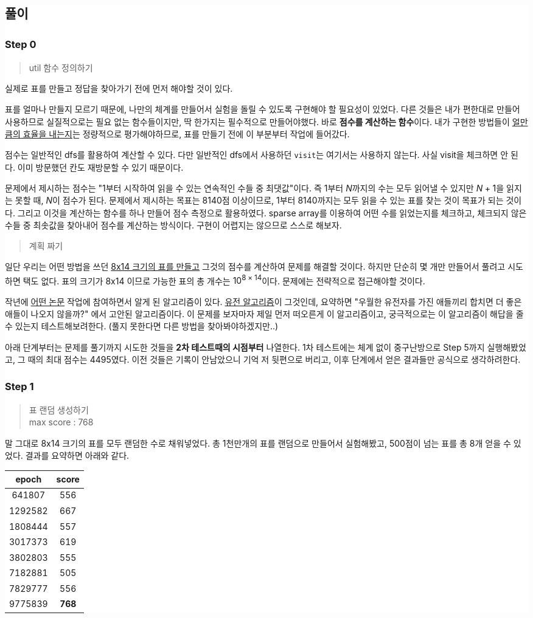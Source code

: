 


## 풀이

### Step 0

> util 함수 정의하기

실제로 표를 만들고 정답을 찾아가기 전에 먼저 해야할 것이 있다.

표를 얼마나 만들지 모르기 때문에, 나만의 체계를 만들어서 실험을 돌릴 수 있도록 구현해야 할 필요성이 있었다. 다른 것들은 내가 편한대로 만들어 사용하므로 실질적으로는 필요 없는 함수들이지만, 딱 한가지는 필수적으로 만들어야했다. 바로 **점수를 계산하는 함수**이다. 내가 구현한 방법들이 <u>얼만큼의 효율을 내는지</u>는 정량적으로 평가해야하므로, 표를 만들기 전에 이 부분부터 작업에 들어갔다.

점수는 일반적인 dfs를 활용하여 계산할 수 있다. 다만 일반적인 dfs에서 사용하던 `visit`는 여기서는 사용하지 않는다. 사실 visit을 체크하면 안 된다. 이미 방문했던 칸도 재방문할 수 있기 때문이다.

문제에서 제시하는 점수는 "1부터 시작하여 읽을 수 있는 연속적인 수들 중 최댓값"이다. 즉 $1$부터 $N$까지의 수는 모두 읽어낼 수 있지만 $N+1$을 읽지는 못할 때, $N$이 점수가 된다. 문제에서 제시하는 목표는 $8140$점 이상이므로, $1$부터 $8140$까지는 모두 읽을 수 있는 표를 찾는 것이 목표가 되는 것이다. 그리고 이것을 계산하는 함수를 하나 만들어 점수 측정으로 활용하였다. sparse array를 이용하여 어떤 수를 읽었는지를 체크하고, 체크되지 않은 수들 중 최솟값을 찾아내어 점수를 계산하는 방식이다. 구현이 어렵지는 않으므로 스스로 해보자.

> 계획 짜기

일단 우리는 어떤 방법을 쓰던 <u>8x14 크기의 표를 만들고</u> 그것의 점수를 계산하여 문제를 해결할 것이다. 하지만 단순히 몇 개만 만들어서 풀려고 시도하면 택도 없다. 표의 크기가 8x14 이므로 가능한 표의 총 개수는 $10^{8 \times 14}$이다. 문제에는 전략적으로 접근해야할 것이다.

작년에 [어떤 논문](https://ieeexplore.ieee.org/document/10201864) 작업에 참여하면서 알게 된 알고리즘이 있다. [유전 알고리즘](https://en.wikipedia.org/wiki/Genetic_algorithm)이 그것인데, 요약하면 "우월한 유전자를 가진 애들끼리 합치면 더 좋은 애들이 나오지 않을까?" 에서 고안된 알고리즘이다. 이 문제를 보자마자 제일 먼저 떠오른게 이 알고리즘이고, 궁극적으로는 이 알고리즘이 해답을 줄 수 있는지 테스트해보려한다. (풀지 못한다면 다른 방법을 찾아봐야하겠지만..)

아래 단계부터는 문제를 풀기까지 시도한 것들을 **2차 테스트때의 시점부터** 나열한다. 1차 테스트에는 체계 없이 중구난방으로 Step 5까지 실행해봤었고, 그 때의 최대 점수는 $4495$였다. 이전 것들은 기록이 안남았으니 기억 저 뒷편으로 버리고, 이후 단계에서 얻은 결과들만 공식으로 생각하려한다.

### Step 1

> 표 랜덤 생성하기  
> max score : 768

말 그대로 8x14 크기의 표를 모두 랜덤한 수로 채워넣었다. 총 1천만개의 표를 랜덤으로 만들어서 실험해봤고, $500$점이 넘는 표를 총 8개 얻을 수 있었다. 결과를 요약하면 아래와 같다.

|  epoch  |  score  |
| :-----: | :-----: |
| 641807  |   556   |
| 1292582 |   667   |
| 1808444 |   557   |
| 3017373 |   619   |
| 3802803 |   555   |
| 7182881 |   505   |
| 7829777 |   556   |
| 9775839 | **768** |
